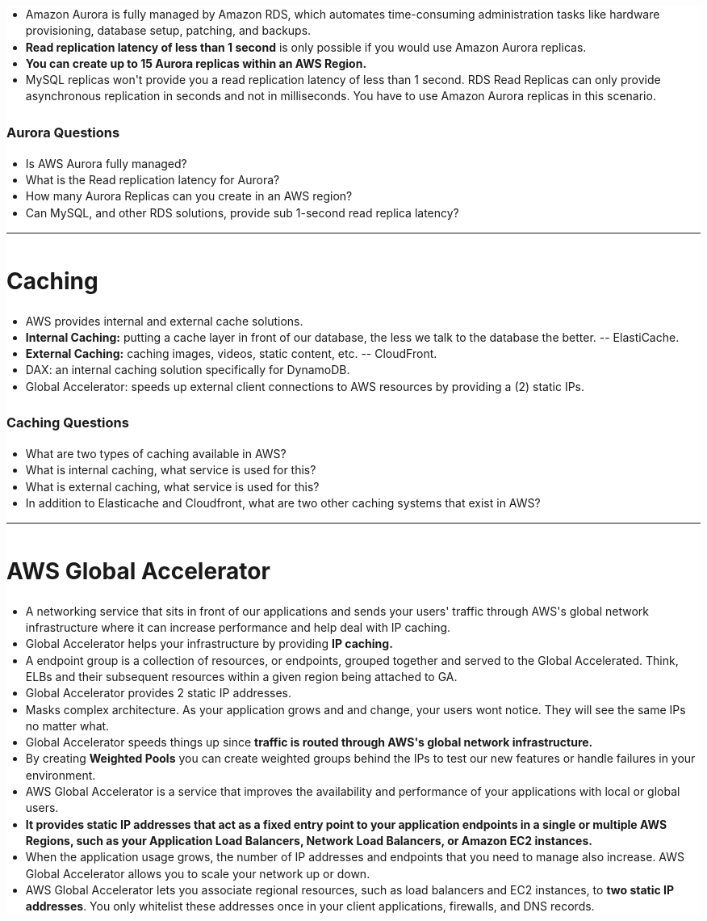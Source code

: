 - Amazon Aurora is fully managed by Amazon RDS, which automates time-consuming administration tasks like hardware provisioning, database setup, patching, and backups.
- **Read replication latency of less than 1 second** is only possible if you would use Amazon Aurora replicas.
- **You can create up to 15 Aurora replicas within an AWS Region.**
- MySQL replicas won't provide you a read replication latency of less than 1 second. RDS Read Replicas can only provide asynchronous replication in seconds and not in milliseconds. You have to use Amazon Aurora replicas in this scenario.

### Aurora Questions

- Is AWS Aurora fully managed?
- What is the Read replication latency for Aurora?
- How many Aurora Replicas can you create in an AWS region?
- Can MySQL, and other RDS solutions, provide sub 1-second read replica latency?

---

# Caching

- AWS provides internal and external cache solutions.
- **Internal Caching:** putting a cache layer in front of our database, the less we talk to the database the better. -- ElastiCache.
- **External Caching:** caching images, videos, static content, etc. -- CloudFront.
- DAX: an internal caching solution specifically for DynamoDB.
- Global Accelerator: speeds up external client connections to AWS resources by providing a (2) static IPs.

### Caching Questions

- What are two types of caching available in AWS?
- What is internal caching, what service is used for this?
- What is external caching, what service is used for this?
- In addition to Elasticache and Cloudfront, what are two other caching systems that exist in AWS?

---

# AWS Global Accelerator

- A networking service that sits in front of our applications and sends your users' traffic through AWS's global network infrastructure where it can increase performance and help deal with IP caching.
- Global Accelerator helps your infrastructure by providing **IP caching.**
- A endpoint group is a collection of resources, or endpoints, grouped together and served to the Global Accelerated. Think, ELBs and their subsequent resources within a given region being attached to GA.
- Global Accelerator provides 2 static IP addresses.
- Masks complex architecture. As your application grows and and change, your users wont notice. They will see the same IPs no matter what.
- Global Accelerator speeds things up since **traffic is routed through AWS's global network infrastructure.**
- By creating **Weighted Pools** you can create weighted groups behind the IPs to test our new features or handle failures in your environment.
- AWS Global Accelerator is a service that improves the availability and performance of your applications with local or global users.
- **It provides static IP addresses that act as a fixed entry point to your application endpoints in a single or multiple AWS Regions, such as your Application Load Balancers, Network Load Balancers, or Amazon EC2 instances.**
- When the application usage grows, the number of IP addresses and endpoints that you need to manage also increase. AWS Global Accelerator allows you to scale your network up or down.
- AWS Global Accelerator lets you associate regional resources, such as load balancers and EC2 instances, to **two static IP addresses**. You only whitelist these addresses once in your client applications, firewalls, and DNS records.